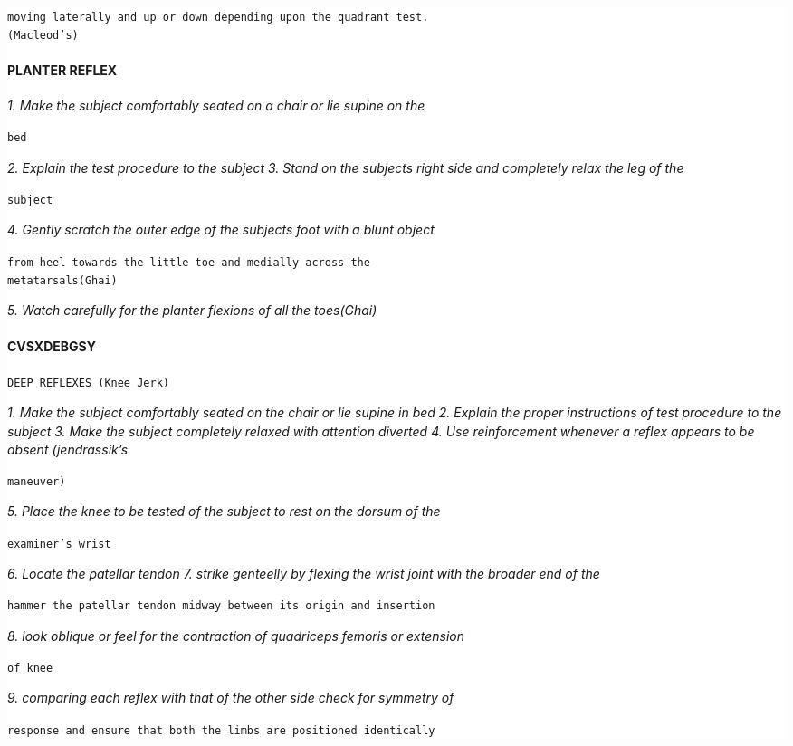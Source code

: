 ```
moving laterally and up or down depending upon the quadrant test.
(Macleod’s)
```
#### PLANTER REFLEX

_1. Make the subject comfortably seated on a chair or lie supine on the_

```
bed
```
_2. Explain the test procedure to the subject
3. Stand on the subjects right side and completely relax the leg of the_

```
subject
```
_4. Gently scratch the outer edge of the subjects foot with a blunt object_

```
from heel towards the little toe and medially across the
metatarsals(Ghai)
```
_5. Watch carefully for the planter flexions of all the toes(Ghai)_


#### CVSXDEBGSY

```
DEEP REFLEXES (Knee Jerk)
```
_1. Make the subject comfortably seated on the chair or lie supine in bed
2. Explain the proper instructions of test procedure to the subject
3. Make the subject completely relaxed with attention diverted
4. Use reinforcement whenever a reflex appears to be absent (jendrassik’s_

```
maneuver)
```
_5. Place the knee to be tested of the subject to rest on the dorsum of the_

```
examiner’s wrist
```
_6. Locate the patellar tendon
7. strike genteelly by flexing the wrist joint with the broader end of the_

```
hammer the patellar tendon midway between its origin and insertion
```
_8. look oblique or feel for the contraction of quadriceps femoris or extension_

```
of knee
```
_9. comparing each reflex with that of the other side check for symmetry of_

```
response and ensure that both the limbs are positioned identically
```
